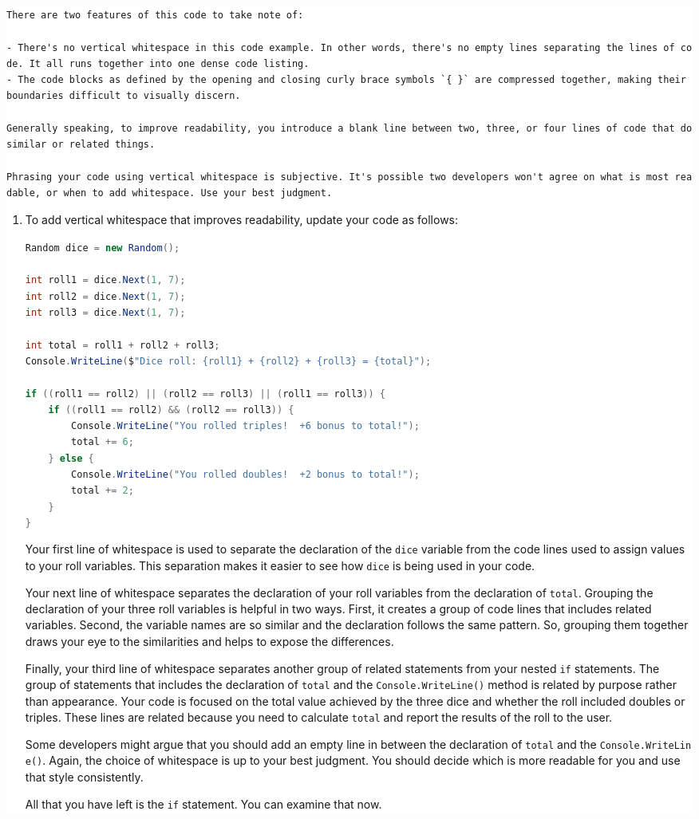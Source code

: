     There are two features of this code to take note of:

    - There's no vertical whitespace in this code example. In other words, there's no empty lines separating the lines of code. It all runs together into one dense code listing.
    - The code blocks as defined by the opening and closing curly brace symbols `{ }` are compressed together, making their boundaries difficult to visually discern.

    Generally speaking, to improve readability, you introduce a blank line between two, three, or four lines of code that do similar or related things.

    Phrasing your code using vertical whitespace is subjective. It's possible two developers won't agree on what is most readable, or when to add whitespace. Use your best judgment.

1. To add vertical whitespace that improves readability, update your code as follows:

    ```c#
    Random dice = new Random();
    
    int roll1 = dice.Next(1, 7);
    int roll2 = dice.Next(1, 7);
    int roll3 = dice.Next(1, 7);
    
    int total = roll1 + roll2 + roll3;
    Console.WriteLine($"Dice roll: {roll1} + {roll2} + {roll3} = {total}");
    
    if ((roll1 == roll2) || (roll2 == roll3) || (roll1 == roll3)) {
        if ((roll1 == roll2) && (roll2 == roll3)) {
            Console.WriteLine("You rolled triples!  +6 bonus to total!");
            total += 6; 
        } else {
            Console.WriteLine("You rolled doubles!  +2 bonus to total!");
            total += 2;
        }
    }
    ```

    Your first line of whitespace is used to separate the declaration of the `dice` variable from the code lines used to assign values to your roll variables. This separation makes it easier to see how `dice` is being used in your code.

    Your next line of whitespace separates the declaration of your roll variables from the declaration of `total`. Grouping the declaration of your three roll variables is helpful in two ways. First, it creates a group of code lines that includes related variables. Second, the variable names are so similar and the declaration follows the same pattern. So, grouping them together draws your eye to the similarities and helps to expose the differences.

    Finally, your third line of whitespace separates another group of related statements from your nested `if` statements. The group of statements that includes the declaration of `total` and the `Console.WriteLine()` method is related by purpose rather than appearance. Your code is focused on the total value achieved by the three dice and whether the roll included doubles or triples. These lines are related because you need to calculate `total` and report the results of the roll to the user.

    Some developers might argue that you should add an empty line in between the declaration of `total` and the `Console.WriteLine()`. Again, the choice of whitespace is up to your best judgment. You should decide which is more readable for you and use that style consistently.

    All that you have left is the `if` statement. You can examine that now.
